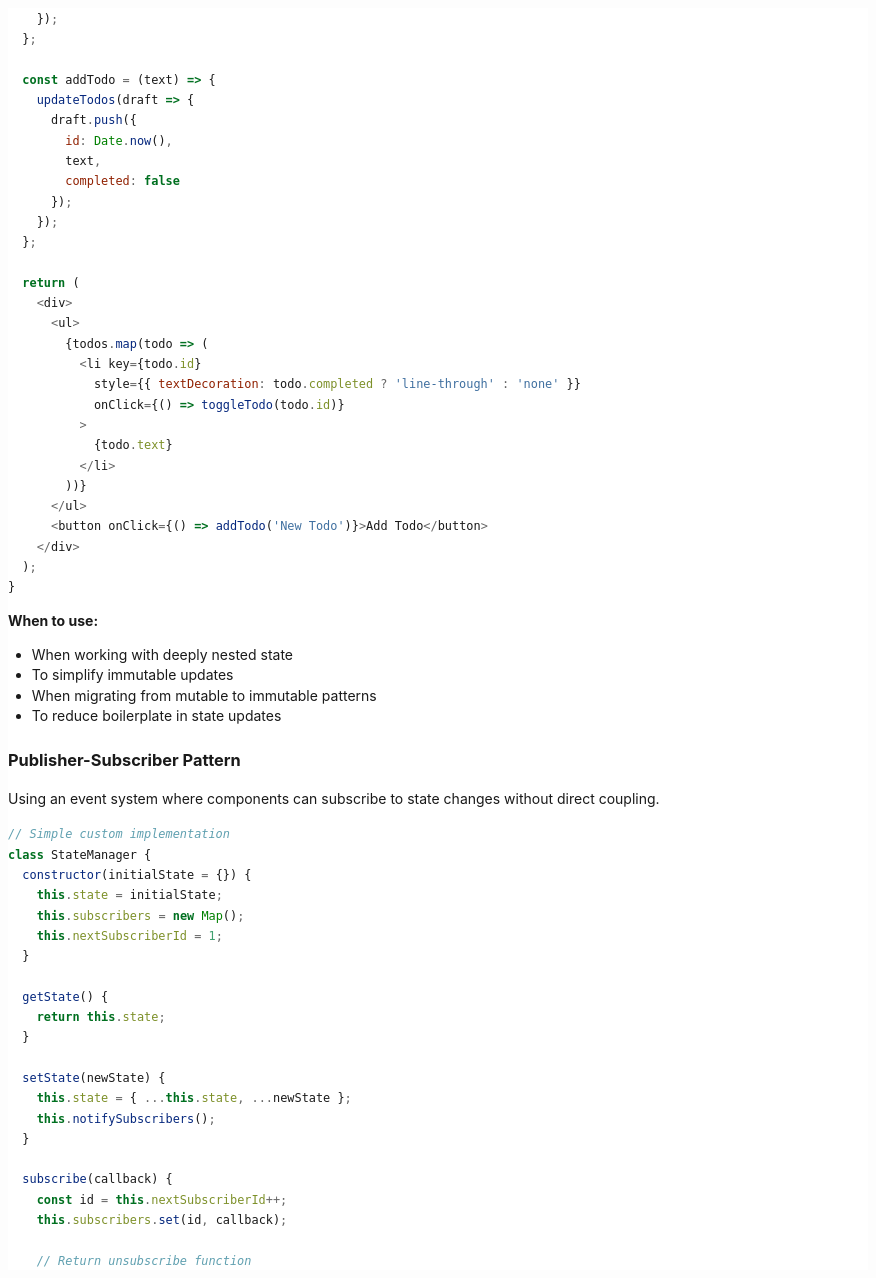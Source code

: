 ```javascript
    });
  };
  
  const addTodo = (text) => {
    updateTodos(draft => {
      draft.push({
        id: Date.now(),
        text,
        completed: false
      });
    });
  };
  
  return (
    <div>
      <ul>
        {todos.map(todo => (
          <li key={todo.id} 
            style={{ textDecoration: todo.completed ? 'line-through' : 'none' }}
            onClick={() => toggleTodo(todo.id)}
          >
            {todo.text}
          </li>
        ))}
      </ul>
      <button onClick={() => addTodo('New Todo')}>Add Todo</button>
    </div>
  );
}
```

**When to use:**
- When working with deeply nested state
- To simplify immutable updates
- When migrating from mutable to immutable patterns
- To reduce boilerplate in state updates

### Publisher-Subscriber Pattern

Using an event system where components can subscribe to state changes without direct coupling.

```javascript
// Simple custom implementation
class StateManager {
  constructor(initialState = {}) {
    this.state = initialState;
    this.subscribers = new Map();
    this.nextSubscriberId = 1;
  }
  
  getState() {
    return this.state;
  }
  
  setState(newState) {
    this.state = { ...this.state, ...newState };
    this.notifySubscribers();
  }
  
  subscribe(callback) {
    const id = this.nextSubscriberId++;
    this.subscribers.set(id, callback);
    
    // Return unsubscribe function
```